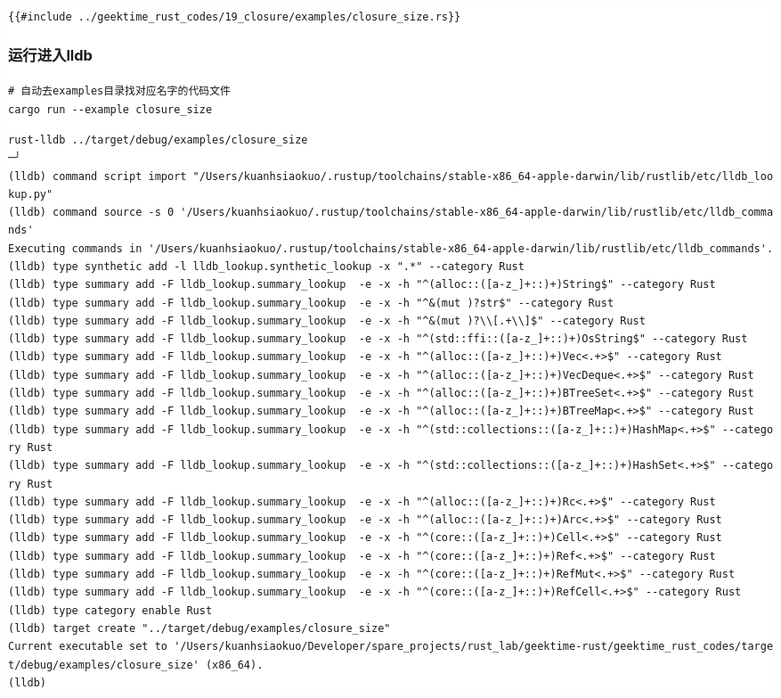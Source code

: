 ```rust, editable
{{#include ../geektime_rust_codes/19_closure/examples/closure_size.rs}}
```

### 运行进入lldb

```shell
# 自动去examples目录找对应名字的代码文件
cargo run --example closure_size
```

```shell
rust-lldb ../target/debug/examples/closure_size                                                                                                  ─╯
(lldb) command script import "/Users/kuanhsiaokuo/.rustup/toolchains/stable-x86_64-apple-darwin/lib/rustlib/etc/lldb_lookup.py"
(lldb) command source -s 0 '/Users/kuanhsiaokuo/.rustup/toolchains/stable-x86_64-apple-darwin/lib/rustlib/etc/lldb_commands'
Executing commands in '/Users/kuanhsiaokuo/.rustup/toolchains/stable-x86_64-apple-darwin/lib/rustlib/etc/lldb_commands'.
(lldb) type synthetic add -l lldb_lookup.synthetic_lookup -x ".*" --category Rust
(lldb) type summary add -F lldb_lookup.summary_lookup  -e -x -h "^(alloc::([a-z_]+::)+)String$" --category Rust
(lldb) type summary add -F lldb_lookup.summary_lookup  -e -x -h "^&(mut )?str$" --category Rust
(lldb) type summary add -F lldb_lookup.summary_lookup  -e -x -h "^&(mut )?\\[.+\\]$" --category Rust
(lldb) type summary add -F lldb_lookup.summary_lookup  -e -x -h "^(std::ffi::([a-z_]+::)+)OsString$" --category Rust
(lldb) type summary add -F lldb_lookup.summary_lookup  -e -x -h "^(alloc::([a-z_]+::)+)Vec<.+>$" --category Rust
(lldb) type summary add -F lldb_lookup.summary_lookup  -e -x -h "^(alloc::([a-z_]+::)+)VecDeque<.+>$" --category Rust
(lldb) type summary add -F lldb_lookup.summary_lookup  -e -x -h "^(alloc::([a-z_]+::)+)BTreeSet<.+>$" --category Rust
(lldb) type summary add -F lldb_lookup.summary_lookup  -e -x -h "^(alloc::([a-z_]+::)+)BTreeMap<.+>$" --category Rust
(lldb) type summary add -F lldb_lookup.summary_lookup  -e -x -h "^(std::collections::([a-z_]+::)+)HashMap<.+>$" --category Rust
(lldb) type summary add -F lldb_lookup.summary_lookup  -e -x -h "^(std::collections::([a-z_]+::)+)HashSet<.+>$" --category Rust
(lldb) type summary add -F lldb_lookup.summary_lookup  -e -x -h "^(alloc::([a-z_]+::)+)Rc<.+>$" --category Rust
(lldb) type summary add -F lldb_lookup.summary_lookup  -e -x -h "^(alloc::([a-z_]+::)+)Arc<.+>$" --category Rust
(lldb) type summary add -F lldb_lookup.summary_lookup  -e -x -h "^(core::([a-z_]+::)+)Cell<.+>$" --category Rust
(lldb) type summary add -F lldb_lookup.summary_lookup  -e -x -h "^(core::([a-z_]+::)+)Ref<.+>$" --category Rust
(lldb) type summary add -F lldb_lookup.summary_lookup  -e -x -h "^(core::([a-z_]+::)+)RefMut<.+>$" --category Rust
(lldb) type summary add -F lldb_lookup.summary_lookup  -e -x -h "^(core::([a-z_]+::)+)RefCell<.+>$" --category Rust
(lldb) type category enable Rust
(lldb) target create "../target/debug/examples/closure_size"
Current executable set to '/Users/kuanhsiaokuo/Developer/spare_projects/rust_lab/geektime-rust/geektime_rust_codes/target/debug/examples/closure_size' (x86_64).
(lldb)
```
